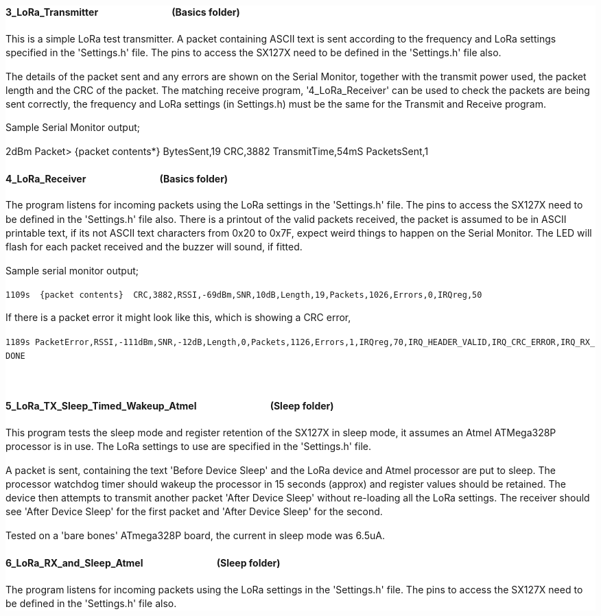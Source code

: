 


#### 3\_LoRa\_Transmitter &emsp; &emsp; &emsp;  &emsp; &emsp; &emsp; (Basics folder)
This is a simple LoRa test transmitter. A packet containing ASCII text is sent according to the frequency and LoRa settings specified in the 'Settings.h' file. The pins to access  the SX127X need to be defined in the 'Settings.h' file also.

The details of the packet sent and any errors are shown on the Serial Monitor, together with the transmit power used, the packet length and the CRC of the packet. The matching receive program, '4\_LoRa\_Receiver' can be used to check the packets are being sent correctly, the frequency and LoRa settings (in Settings.h) must be the same for the Transmit and Receive program. 

Sample Serial Monitor output;

2dBm Packet> {packet contents*}  BytesSent,19  CRC,3882  TransmitTime,54mS  PacketsSent,1

#### 4\_LoRa\_Receiver &emsp; &emsp; &emsp;  &emsp; &emsp; &emsp; (Basics folder)

The program listens for incoming packets using the LoRa settings in the 'Settings.h' file. The pins to access the SX127X need to be defined in the 'Settings.h' file also. There is a printout of the valid packets received, the packet is assumed to be in ASCII printable text, if its not ASCII text characters from 0x20 to 0x7F, expect weird things to happen on the Serial Monitor. The LED will flash for each packet received and the buzzer will sound, if fitted.

Sample serial monitor output;

	1109s  {packet contents}  CRC,3882,RSSI,-69dBm,SNR,10dB,Length,19,Packets,1026,Errors,0,IRQreg,50

If there is a packet error it might look like this, which is showing a CRC error,

	1189s PacketError,RSSI,-111dBm,SNR,-12dB,Length,0,Packets,1126,Errors,1,IRQreg,70,IRQ_HEADER_VALID,IRQ_CRC_ERROR,IRQ_RX_DONE

<br>

#### 5\_LoRa\_TX\_Sleep\_Timed\_Wakeup\_Atmel &emsp; &emsp; &emsp;  &emsp; &emsp; &emsp; (Sleep folder) 

This program tests the sleep mode and register retention of the SX127X in sleep mode, it assumes an Atmel ATMega328P processor is in use. The LoRa settings to use are specified in the 'Settings.h' file.

A packet is sent, containing the text 'Before Device Sleep' and the LoRa device and Atmel processor are put to sleep. The processor watchdog timer should wakeup the processor in 15 seconds (approx) and register values should be retained.  The device then attempts to transmit another packet 'After Device Sleep' without re-loading all the LoRa settings. The receiver should see 'After Device Sleep' for the first packet and 'After Device Sleep' for the second.

Tested on a 'bare bones' ATmega328P board, the current in sleep mode was 6.5uA.


#### 6\_LoRa\_RX\_and\_Sleep\_Atmel &emsp; &emsp; &emsp;  &emsp; &emsp; &emsp; (Sleep folder) 


The program listens for incoming packets using the LoRa settings in the 'Settings.h' file. The pins to access the SX127X need to be defined in the 'Settings.h' file also.
